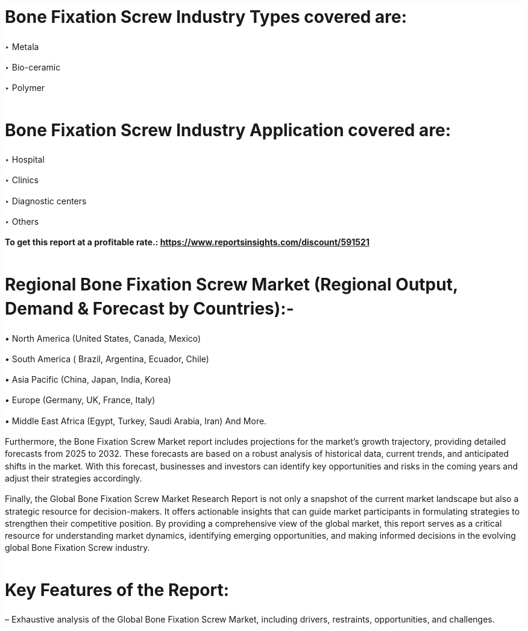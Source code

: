 # <strong>Bone Fixation Screw Industry Types covered are:</strong>

‣ Metala

‣ Bio-ceramic

‣ Polymer

# <strong>Bone Fixation Screw Industry Application covered are:</strong>

‣ Hospital

‣ Clinics

‣ Diagnostic centers

‣ Others

<strong>To get this report at a profitable rate.: <a href=https://www.reportsinsights.com/discount/591521>https://www.reportsinsights.com/discount/591521</a></strong>

# <strong>Regional Bone Fixation Screw Market (Regional Output, Demand &amp; Forecast by Countries):-</strong>

• North America (United States, Canada, Mexico)

• South America ( Brazil, Argentina, Ecuador, Chile)

• Asia Pacific (China, Japan, India, Korea)

• Europe (Germany, UK, France, Italy)

• Middle East Africa (Egypt, Turkey, Saudi Arabia, Iran) And More.

Furthermore, the Bone Fixation Screw Market report includes projections for the market’s growth trajectory, providing detailed forecasts from 2025 to 2032. These forecasts are based on a robust analysis of historical data, current trends, and anticipated shifts in the market. With this forecast, businesses and investors can identify key opportunities and risks in the coming years and adjust their strategies accordingly.

Finally, the Global Bone Fixation Screw Market Research Report is not only a snapshot of the current market landscape but also a strategic resource for decision-makers. It offers actionable insights that can guide market participants in formulating strategies to strengthen their competitive position. By providing a comprehensive view of the global market, this report serves as a critical resource for understanding market dynamics, identifying emerging opportunities, and making informed decisions in the evolving global Bone Fixation Screw industry.

# <strong>Key Features of the Report:</strong>

– Exhaustive analysis of the Global Bone Fixation Screw Market, including drivers, restraints, opportunities, and challenges.
